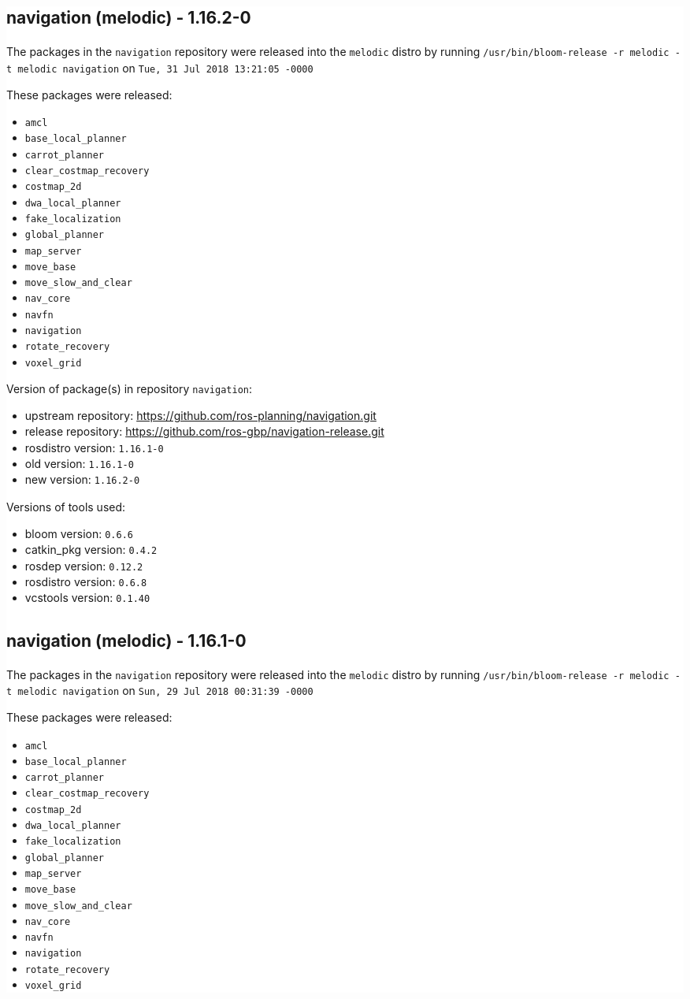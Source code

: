 ## navigation (melodic) - 1.16.2-0

The packages in the `navigation` repository were released into the `melodic` distro by running `/usr/bin/bloom-release -r melodic -t melodic navigation` on `Tue, 31 Jul 2018 13:21:05 -0000`

These packages were released:
- `amcl`
- `base_local_planner`
- `carrot_planner`
- `clear_costmap_recovery`
- `costmap_2d`
- `dwa_local_planner`
- `fake_localization`
- `global_planner`
- `map_server`
- `move_base`
- `move_slow_and_clear`
- `nav_core`
- `navfn`
- `navigation`
- `rotate_recovery`
- `voxel_grid`

Version of package(s) in repository `navigation`:

- upstream repository: https://github.com/ros-planning/navigation.git
- release repository: https://github.com/ros-gbp/navigation-release.git
- rosdistro version: `1.16.1-0`
- old version: `1.16.1-0`
- new version: `1.16.2-0`

Versions of tools used:

- bloom version: `0.6.6`
- catkin_pkg version: `0.4.2`
- rosdep version: `0.12.2`
- rosdistro version: `0.6.8`
- vcstools version: `0.1.40`


## navigation (melodic) - 1.16.1-0

The packages in the `navigation` repository were released into the `melodic` distro by running `/usr/bin/bloom-release -r melodic -t melodic navigation` on `Sun, 29 Jul 2018 00:31:39 -0000`

These packages were released:
- `amcl`
- `base_local_planner`
- `carrot_planner`
- `clear_costmap_recovery`
- `costmap_2d`
- `dwa_local_planner`
- `fake_localization`
- `global_planner`
- `map_server`
- `move_base`
- `move_slow_and_clear`
- `nav_core`
- `navfn`
- `navigation`
- `rotate_recovery`
- `voxel_grid`
